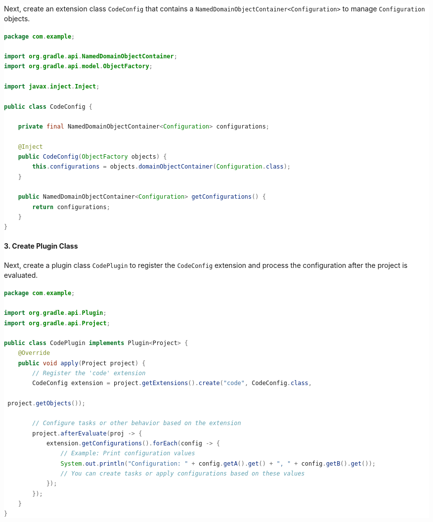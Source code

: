 Next, create an extension class `CodeConfig` that contains a `NamedDomainObjectContainer<Configuration>` to manage `Configuration` objects.

```java
package com.example;

import org.gradle.api.NamedDomainObjectContainer;
import org.gradle.api.model.ObjectFactory;

import javax.inject.Inject;

public class CodeConfig {

    private final NamedDomainObjectContainer<Configuration> configurations;

    @Inject
    public CodeConfig(ObjectFactory objects) {
        this.configurations = objects.domainObjectContainer(Configuration.class);
    }

    public NamedDomainObjectContainer<Configuration> getConfigurations() {
        return configurations;
    }
}
```

#### 3. Create Plugin Class

Next, create a plugin class `CodePlugin` to register the `CodeConfig` extension and process the configuration after the project is evaluated.

```java
package com.example;

import org.gradle.api.Plugin;
import org.gradle.api.Project;

public class CodePlugin implements Plugin<Project> {
    @Override
    public void apply(Project project) {
        // Register the 'code' extension
        CodeConfig extension = project.getExtensions().create("code", CodeConfig.class,

 project.getObjects());

        // Configure tasks or other behavior based on the extension
        project.afterEvaluate(proj -> {
            extension.getConfigurations().forEach(config -> {
                // Example: Print configuration values
                System.out.println("Configuration: " + config.getA().get() + ", " + config.getB().get());
                // You can create tasks or apply configurations based on these values
            });
        });
    }
}
```
